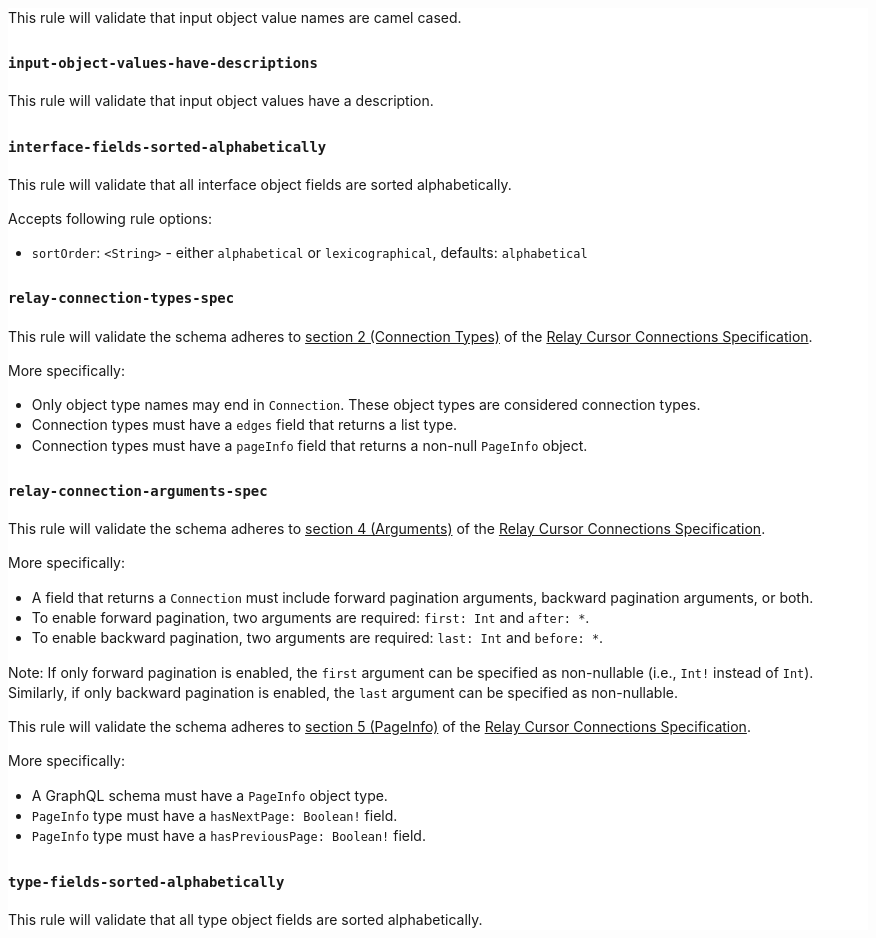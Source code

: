 This rule will validate that input object value names are camel cased.

### `input-object-values-have-descriptions`

This rule will validate that input object values have a description.

### `interface-fields-sorted-alphabetically`

This rule will validate that all interface object fields are sorted alphabetically.

Accepts following rule options:

- `sortOrder`: `<String>` - either `alphabetical` or `lexicographical`, defaults: `alphabetical`

### `relay-connection-types-spec`

This rule will validate the schema adheres to [section 2 (Connection Types)](https://facebook.github.io/relay/graphql/connections.htm#sec-Connection-Types) of the [Relay Cursor Connections Specification](https://facebook.github.io/relay/graphql/connections.htm).

More specifically:

- Only object type names may end in `Connection`. These object types are considered connection types.
- Connection types must have a `edges` field that returns a list type.
- Connection types must have a `pageInfo` field that returns a non-null `PageInfo` object.

### `relay-connection-arguments-spec`

This rule will validate the schema adheres to [section 4 (Arguments)](https://facebook.github.io/relay/graphql/connections.htm#sec-Arguments) of the [Relay Cursor Connections Specification](https://facebook.github.io/relay/graphql/connections.htm).

More specifically:

- A field that returns a `Connection` must include forward pagination arguments, backward pagination arguments, or both.
- To enable forward pagination, two arguments are required: `first: Int` and `after: *`.
- To enable backward pagination, two arguments are required: `last: Int` and `before: *`.

Note: If only forward pagination is enabled, the `first` argument can be specified as non-nullable (i.e., `Int!` instead of `Int`). Similarly, if only backward pagination is enabled, the `last` argument can be specified as non-nullable.

This rule will validate the schema adheres to [section 5 (PageInfo)](https://facebook.github.io/relay/graphql/connections.htm#sec-undefined.PageInfo) of the [Relay Cursor Connections Specification](https://facebook.github.io/relay/graphql/connections.htm).

More specifically:

- A GraphQL schema must have a `PageInfo` object type.
- `PageInfo` type must have a `hasNextPage: Boolean!` field.
- `PageInfo` type must have a `hasPreviousPage: Boolean!` field.

### `type-fields-sorted-alphabetically`

This rule will validate that all type object fields are sorted alphabetically.

